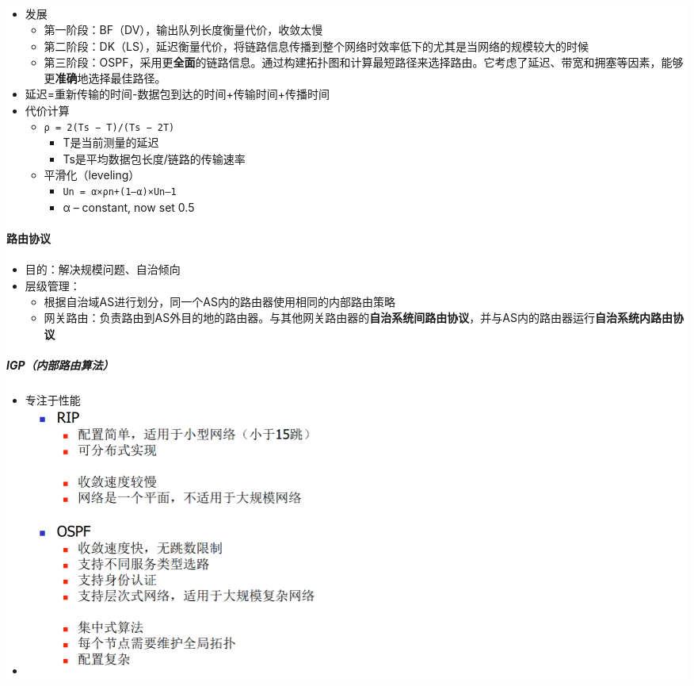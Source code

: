 - 发展
  - 第一阶段：BF（DV），输出队列长度衡量代价，收敛太慢
  - 第二阶段：DK（LS），延迟衡量代价，将链路信息传播到整个网络时效率低下的尤其是当网络的规模较大的时候
  - 第三阶段：OSPF，采用更**全面**的链路信息。通过构建拓扑图和计算最短路径来选择路由。它考虑了延迟、带宽和拥塞等因素，能够更**准确**地选择最佳路径。
- 延迟=重新传输的时间-数据包到达的时间+传输时间+传播时间
- 代价计算
  - `ρ = 2(Ts − T)/(Ts − 2T)`
    - T是当前测量的延迟
    - Ts是平均数据包长度/链路的传输速率
  - 平滑化（leveling）
    - `Un = α×ρn+(1–α)×Un–1`
    - α – constant, now set 0.5

#### 路由协议

- 目的：解决规模问题、自治倾向
- 层级管理：
  - 根据自治域AS进行划分，同一个AS内的路由器使用相同的内部路由策略
  - 网关路由：负责路由到AS外目的地的路由器。与其他网关路由器的**自治系统间路由协议**，并与AS内的路由器运行**自治系统内路由协议**

##### IGP（内部路由算法）

- 专注于性能
- <img src="./images/image-20230414111256708.png" alt="image-20230414111256708" style="zoom:50%;" />

